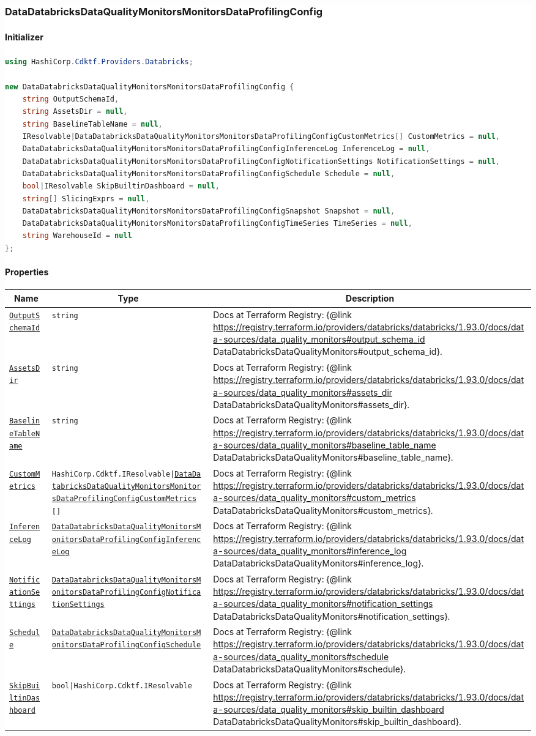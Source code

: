 
### DataDatabricksDataQualityMonitorsMonitorsDataProfilingConfig <a name="DataDatabricksDataQualityMonitorsMonitorsDataProfilingConfig" id="@cdktf/provider-databricks.dataDatabricksDataQualityMonitors.DataDatabricksDataQualityMonitorsMonitorsDataProfilingConfig"></a>

#### Initializer <a name="Initializer" id="@cdktf/provider-databricks.dataDatabricksDataQualityMonitors.DataDatabricksDataQualityMonitorsMonitorsDataProfilingConfig.Initializer"></a>

```csharp
using HashiCorp.Cdktf.Providers.Databricks;

new DataDatabricksDataQualityMonitorsMonitorsDataProfilingConfig {
    string OutputSchemaId,
    string AssetsDir = null,
    string BaselineTableName = null,
    IResolvable|DataDatabricksDataQualityMonitorsMonitorsDataProfilingConfigCustomMetrics[] CustomMetrics = null,
    DataDatabricksDataQualityMonitorsMonitorsDataProfilingConfigInferenceLog InferenceLog = null,
    DataDatabricksDataQualityMonitorsMonitorsDataProfilingConfigNotificationSettings NotificationSettings = null,
    DataDatabricksDataQualityMonitorsMonitorsDataProfilingConfigSchedule Schedule = null,
    bool|IResolvable SkipBuiltinDashboard = null,
    string[] SlicingExprs = null,
    DataDatabricksDataQualityMonitorsMonitorsDataProfilingConfigSnapshot Snapshot = null,
    DataDatabricksDataQualityMonitorsMonitorsDataProfilingConfigTimeSeries TimeSeries = null,
    string WarehouseId = null
};
```

#### Properties <a name="Properties" id="Properties"></a>

| **Name** | **Type** | **Description** |
| --- | --- | --- |
| <code><a href="#@cdktf/provider-databricks.dataDatabricksDataQualityMonitors.DataDatabricksDataQualityMonitorsMonitorsDataProfilingConfig.property.outputSchemaId">OutputSchemaId</a></code> | <code>string</code> | Docs at Terraform Registry: {@link https://registry.terraform.io/providers/databricks/databricks/1.93.0/docs/data-sources/data_quality_monitors#output_schema_id DataDatabricksDataQualityMonitors#output_schema_id}. |
| <code><a href="#@cdktf/provider-databricks.dataDatabricksDataQualityMonitors.DataDatabricksDataQualityMonitorsMonitorsDataProfilingConfig.property.assetsDir">AssetsDir</a></code> | <code>string</code> | Docs at Terraform Registry: {@link https://registry.terraform.io/providers/databricks/databricks/1.93.0/docs/data-sources/data_quality_monitors#assets_dir DataDatabricksDataQualityMonitors#assets_dir}. |
| <code><a href="#@cdktf/provider-databricks.dataDatabricksDataQualityMonitors.DataDatabricksDataQualityMonitorsMonitorsDataProfilingConfig.property.baselineTableName">BaselineTableName</a></code> | <code>string</code> | Docs at Terraform Registry: {@link https://registry.terraform.io/providers/databricks/databricks/1.93.0/docs/data-sources/data_quality_monitors#baseline_table_name DataDatabricksDataQualityMonitors#baseline_table_name}. |
| <code><a href="#@cdktf/provider-databricks.dataDatabricksDataQualityMonitors.DataDatabricksDataQualityMonitorsMonitorsDataProfilingConfig.property.customMetrics">CustomMetrics</a></code> | <code>HashiCorp.Cdktf.IResolvable\|<a href="#@cdktf/provider-databricks.dataDatabricksDataQualityMonitors.DataDatabricksDataQualityMonitorsMonitorsDataProfilingConfigCustomMetrics">DataDatabricksDataQualityMonitorsMonitorsDataProfilingConfigCustomMetrics</a>[]</code> | Docs at Terraform Registry: {@link https://registry.terraform.io/providers/databricks/databricks/1.93.0/docs/data-sources/data_quality_monitors#custom_metrics DataDatabricksDataQualityMonitors#custom_metrics}. |
| <code><a href="#@cdktf/provider-databricks.dataDatabricksDataQualityMonitors.DataDatabricksDataQualityMonitorsMonitorsDataProfilingConfig.property.inferenceLog">InferenceLog</a></code> | <code><a href="#@cdktf/provider-databricks.dataDatabricksDataQualityMonitors.DataDatabricksDataQualityMonitorsMonitorsDataProfilingConfigInferenceLog">DataDatabricksDataQualityMonitorsMonitorsDataProfilingConfigInferenceLog</a></code> | Docs at Terraform Registry: {@link https://registry.terraform.io/providers/databricks/databricks/1.93.0/docs/data-sources/data_quality_monitors#inference_log DataDatabricksDataQualityMonitors#inference_log}. |
| <code><a href="#@cdktf/provider-databricks.dataDatabricksDataQualityMonitors.DataDatabricksDataQualityMonitorsMonitorsDataProfilingConfig.property.notificationSettings">NotificationSettings</a></code> | <code><a href="#@cdktf/provider-databricks.dataDatabricksDataQualityMonitors.DataDatabricksDataQualityMonitorsMonitorsDataProfilingConfigNotificationSettings">DataDatabricksDataQualityMonitorsMonitorsDataProfilingConfigNotificationSettings</a></code> | Docs at Terraform Registry: {@link https://registry.terraform.io/providers/databricks/databricks/1.93.0/docs/data-sources/data_quality_monitors#notification_settings DataDatabricksDataQualityMonitors#notification_settings}. |
| <code><a href="#@cdktf/provider-databricks.dataDatabricksDataQualityMonitors.DataDatabricksDataQualityMonitorsMonitorsDataProfilingConfig.property.schedule">Schedule</a></code> | <code><a href="#@cdktf/provider-databricks.dataDatabricksDataQualityMonitors.DataDatabricksDataQualityMonitorsMonitorsDataProfilingConfigSchedule">DataDatabricksDataQualityMonitorsMonitorsDataProfilingConfigSchedule</a></code> | Docs at Terraform Registry: {@link https://registry.terraform.io/providers/databricks/databricks/1.93.0/docs/data-sources/data_quality_monitors#schedule DataDatabricksDataQualityMonitors#schedule}. |
| <code><a href="#@cdktf/provider-databricks.dataDatabricksDataQualityMonitors.DataDatabricksDataQualityMonitorsMonitorsDataProfilingConfig.property.skipBuiltinDashboard">SkipBuiltinDashboard</a></code> | <code>bool\|HashiCorp.Cdktf.IResolvable</code> | Docs at Terraform Registry: {@link https://registry.terraform.io/providers/databricks/databricks/1.93.0/docs/data-sources/data_quality_monitors#skip_builtin_dashboard DataDatabricksDataQualityMonitors#skip_builtin_dashboard}. |